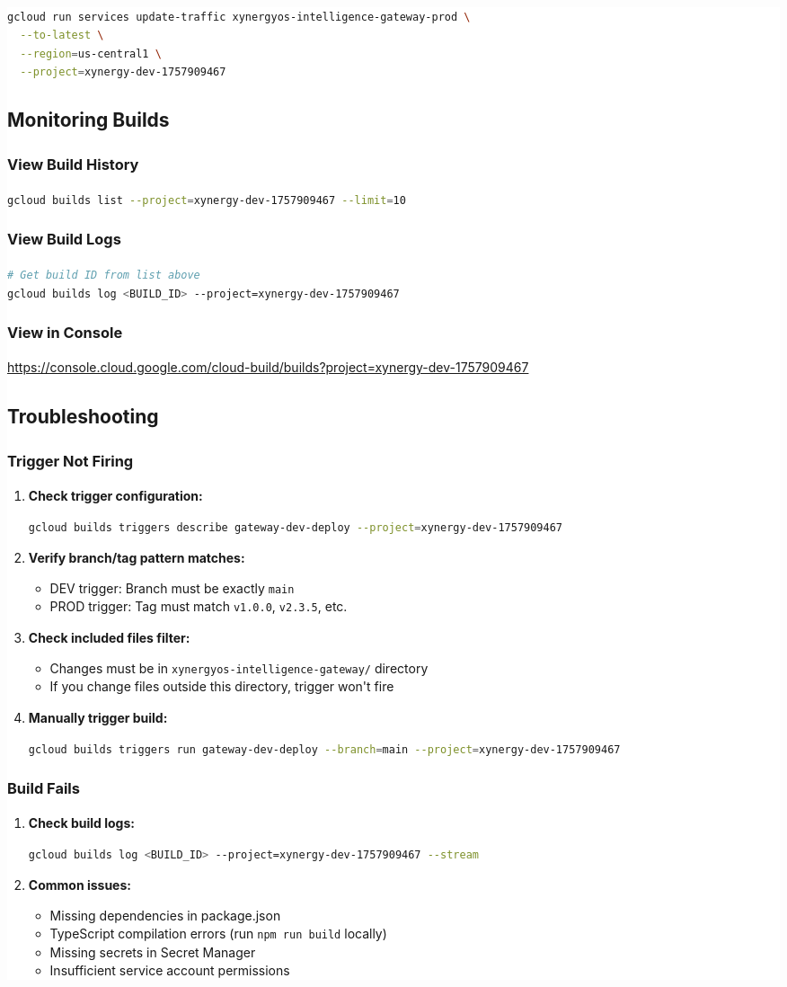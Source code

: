    ```bash
   gcloud run services update-traffic xynergyos-intelligence-gateway-prod \
     --to-latest \
     --region=us-central1 \
     --project=xynergy-dev-1757909467
   ```

## Monitoring Builds

### View Build History
```bash
gcloud builds list --project=xynergy-dev-1757909467 --limit=10
```

### View Build Logs
```bash
# Get build ID from list above
gcloud builds log <BUILD_ID> --project=xynergy-dev-1757909467
```

### View in Console
https://console.cloud.google.com/cloud-build/builds?project=xynergy-dev-1757909467

## Troubleshooting

### Trigger Not Firing

1. **Check trigger configuration:**
   ```bash
   gcloud builds triggers describe gateway-dev-deploy --project=xynergy-dev-1757909467
   ```

2. **Verify branch/tag pattern matches:**
   - DEV trigger: Branch must be exactly `main`
   - PROD trigger: Tag must match `v1.0.0`, `v2.3.5`, etc.

3. **Check included files filter:**
   - Changes must be in `xynergyos-intelligence-gateway/` directory
   - If you change files outside this directory, trigger won't fire

4. **Manually trigger build:**
   ```bash
   gcloud builds triggers run gateway-dev-deploy --branch=main --project=xynergy-dev-1757909467
   ```

### Build Fails

1. **Check build logs:**
   ```bash
   gcloud builds log <BUILD_ID> --project=xynergy-dev-1757909467 --stream
   ```

2. **Common issues:**
   - Missing dependencies in package.json
   - TypeScript compilation errors (run `npm run build` locally)
   - Missing secrets in Secret Manager
   - Insufficient service account permissions
